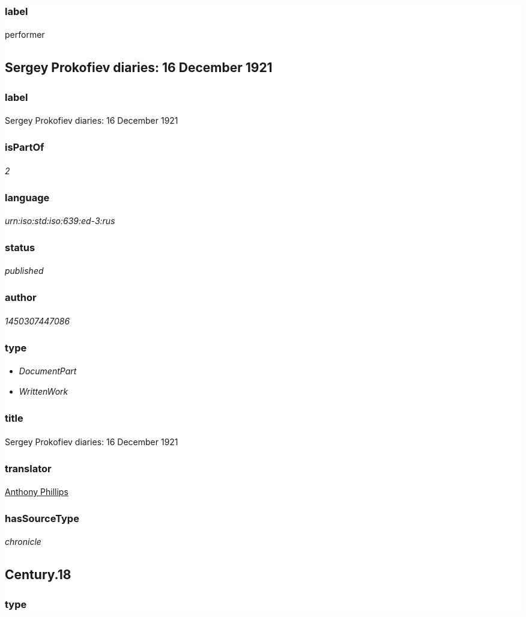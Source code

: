 ### label


performer

## Sergey Prokofiev diaries: 16 December 1921

### label


Sergey Prokofiev diaries: 16 December 1921

### isPartOf


*2*

### language


*urn:iso:std:iso:639:ed-3:rus*

### status


*published*

### author


*1450307447086*

### type

 - *DocumentPart*

 - *WrittenWork*

### title


Sergey Prokofiev diaries: 16 December 1921

### translator


[Anthony Phillips](#Anthony-Phillips)

### hasSourceType


*chronicle*

## Century.18

### type

